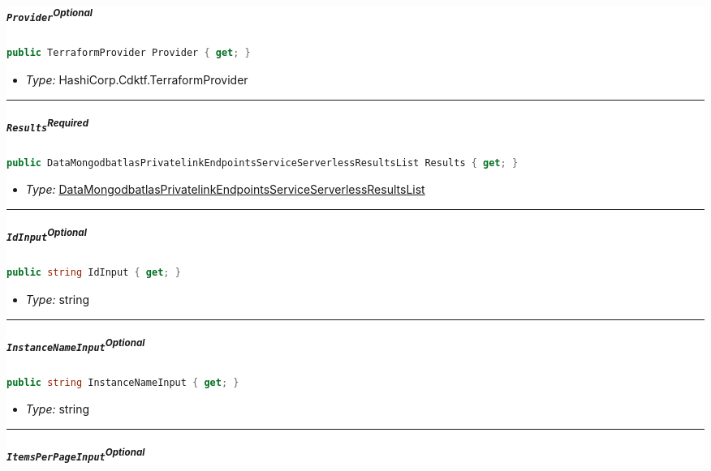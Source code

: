 ##### `Provider`<sup>Optional</sup> <a name="Provider" id="@cdktf/provider-mongodbatlas.dataMongodbatlasPrivatelinkEndpointsServiceServerless.DataMongodbatlasPrivatelinkEndpointsServiceServerless.property.provider"></a>

```csharp
public TerraformProvider Provider { get; }
```

- *Type:* HashiCorp.Cdktf.TerraformProvider

---

##### `Results`<sup>Required</sup> <a name="Results" id="@cdktf/provider-mongodbatlas.dataMongodbatlasPrivatelinkEndpointsServiceServerless.DataMongodbatlasPrivatelinkEndpointsServiceServerless.property.results"></a>

```csharp
public DataMongodbatlasPrivatelinkEndpointsServiceServerlessResultsList Results { get; }
```

- *Type:* <a href="#@cdktf/provider-mongodbatlas.dataMongodbatlasPrivatelinkEndpointsServiceServerless.DataMongodbatlasPrivatelinkEndpointsServiceServerlessResultsList">DataMongodbatlasPrivatelinkEndpointsServiceServerlessResultsList</a>

---

##### `IdInput`<sup>Optional</sup> <a name="IdInput" id="@cdktf/provider-mongodbatlas.dataMongodbatlasPrivatelinkEndpointsServiceServerless.DataMongodbatlasPrivatelinkEndpointsServiceServerless.property.idInput"></a>

```csharp
public string IdInput { get; }
```

- *Type:* string

---

##### `InstanceNameInput`<sup>Optional</sup> <a name="InstanceNameInput" id="@cdktf/provider-mongodbatlas.dataMongodbatlasPrivatelinkEndpointsServiceServerless.DataMongodbatlasPrivatelinkEndpointsServiceServerless.property.instanceNameInput"></a>

```csharp
public string InstanceNameInput { get; }
```

- *Type:* string

---

##### `ItemsPerPageInput`<sup>Optional</sup> <a name="ItemsPerPageInput" id="@cdktf/provider-mongodbatlas.dataMongodbatlasPrivatelinkEndpointsServiceServerless.DataMongodbatlasPrivatelinkEndpointsServiceServerless.property.itemsPerPageInput"></a>
